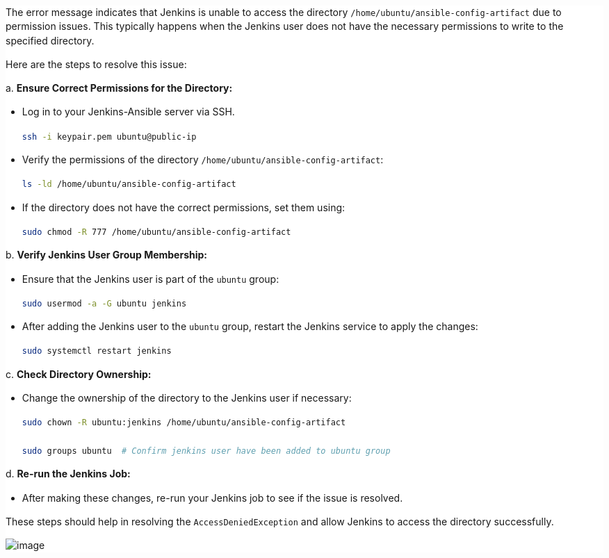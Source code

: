 ```
```

The error message indicates that Jenkins is unable to access the directory `/home/ubuntu/ansible-config-artifact` due to permission issues. This typically happens when the Jenkins user does not have the necessary permissions to write to the specified directory.

Here are the steps to resolve this issue:

a. **Ensure Correct Permissions for the Directory:**
   - Log in to your Jenkins-Ansible server via SSH.

     ```sh
     ssh -i keypair.pem ubuntu@public-ip
     ```

   - Verify the permissions of the directory `/home/ubuntu/ansible-config-artifact`:

     ```sh
     ls -ld /home/ubuntu/ansible-config-artifact
     ```

   - If the directory does not have the correct permissions, set them using:

     ```sh
     sudo chmod -R 777 /home/ubuntu/ansible-config-artifact
     ```

b. **Verify Jenkins User Group Membership:**
   - Ensure that the Jenkins user is part of the `ubuntu` group:

     ```sh
     sudo usermod -a -G ubuntu jenkins
     ```

   - After adding the Jenkins user to the `ubuntu` group, restart the Jenkins service to apply the changes:

     ```sh
     sudo systemctl restart jenkins
     ```

c. **Check Directory Ownership:**
   - Change the ownership of the directory to the Jenkins user if necessary:

     ```sh
     sudo chown -R ubuntu:jenkins /home/ubuntu/ansible-config-artifact

     sudo groups ubuntu  # Confirm jenkins user have been added to ubuntu group
     ```


d. **Re-run the Jenkins Job:**
   - After making these changes, re-run your Jenkins job to see if the issue is resolved.

These steps should help in resolving the `AccessDeniedException` and allow Jenkins to access the directory successfully.

<img width="830" alt="image" src="https://github.com/MabelOlivia/Devops-Cloud-Engineering/assets/70368706/77535998-5da8-4114-af81-329a0895c860">
